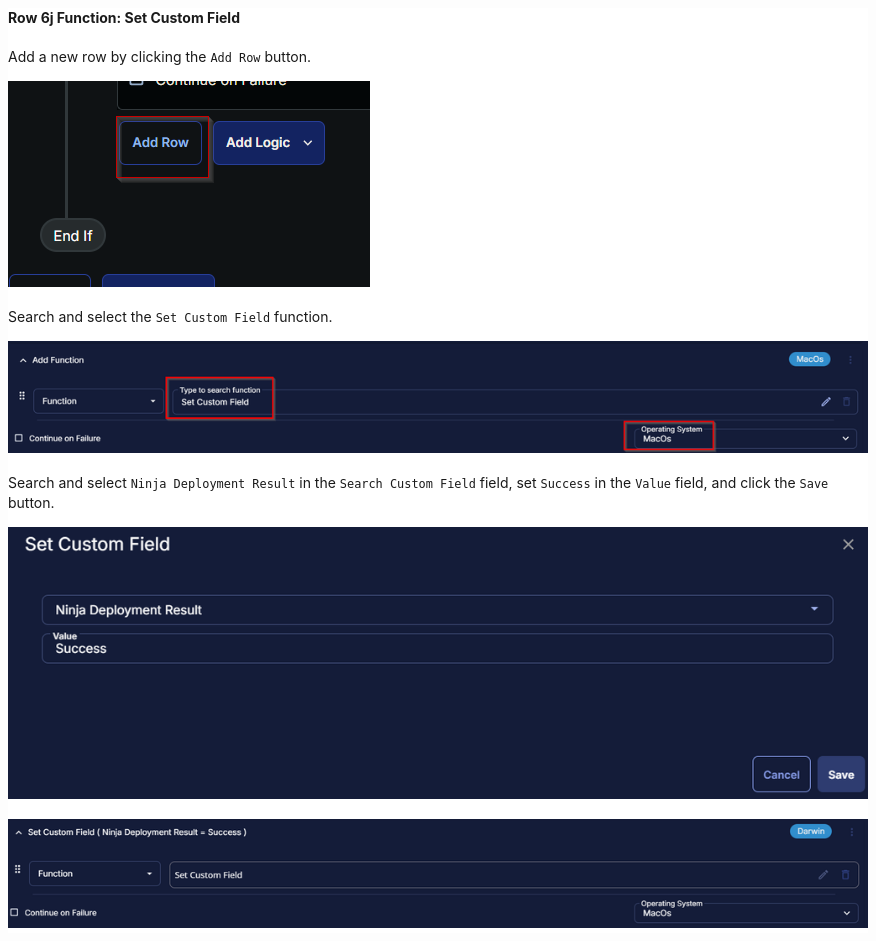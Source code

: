 #### Row 6j Function: Set Custom Field

Add a new row by clicking the `Add Row` button.

![Add Row 7](../../../static/img/docs/rmm-ninja-migration-mac/image-24.png)

Search and select the `Set Custom Field` function.

![Select Custom Field](../../../static/img/docs/rmm-ninja-migration-mac/image-16.png)

Search and select `Ninja Deployment Result` in the `Search Custom Field` field, set `Success` in the `Value` field, and click the `Save` button.

![Set custom field value](../../../static/img/docs/rmm-ninja-migration-mac/image-25.png)

![Set Custom field 3](../../../static/img/docs/rmm-ninja-migration-mac/{2F2A720E-6FEB-43E2-9265-B35FED4E2ADB}.png)
